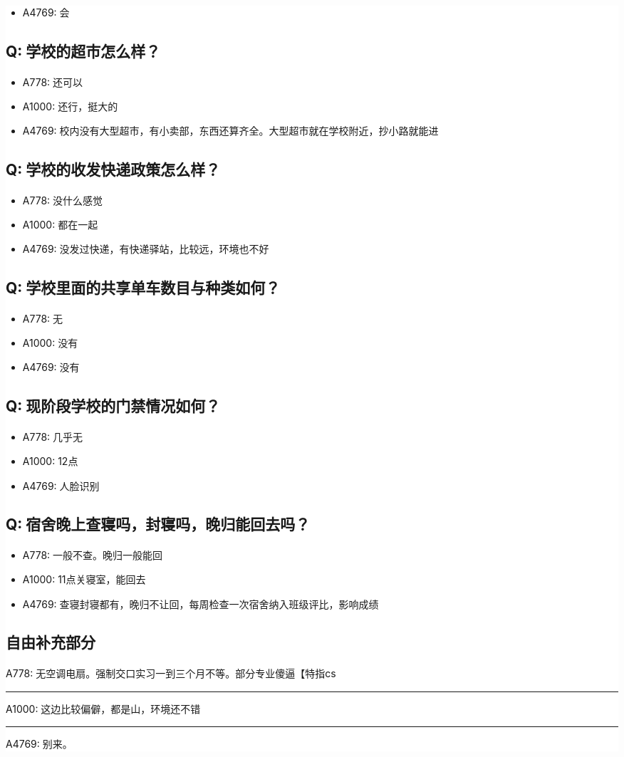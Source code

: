- A4769: 会

## Q: 学校的超市怎么样？

- A778: 还可以

- A1000: 还行，挺大的

- A4769: 校内没有大型超市，有小卖部，东西还算齐全。大型超市就在学校附近，抄小路就能进

## Q: 学校的收发快递政策怎么样？

- A778: 没什么感觉

- A1000: 都在一起

- A4769: 没发过快递，有快递驿站，比较远，环境也不好

## Q: 学校里面的共享单车数目与种类如何？

- A778: 无

- A1000: 没有

- A4769: 没有

## Q: 现阶段学校的门禁情况如何？

- A778: 几乎无

- A1000: 12点

- A4769: 人脸识别

## Q: 宿舍晚上查寝吗，封寝吗，晚归能回去吗？

- A778: 一般不查。晚归一般能回

- A1000: 11点关寝室，能回去

- A4769: 查寝封寝都有，晚归不让回，每周检查一次宿舍纳入班级评比，影响成绩

## 自由补充部分

A778: 无空调电扇。强制交口实习一到三个月不等。部分专业傻逼【特指cs

***

A1000: 这边比较偏僻，都是山，环境还不错

***

A4769: 别来。